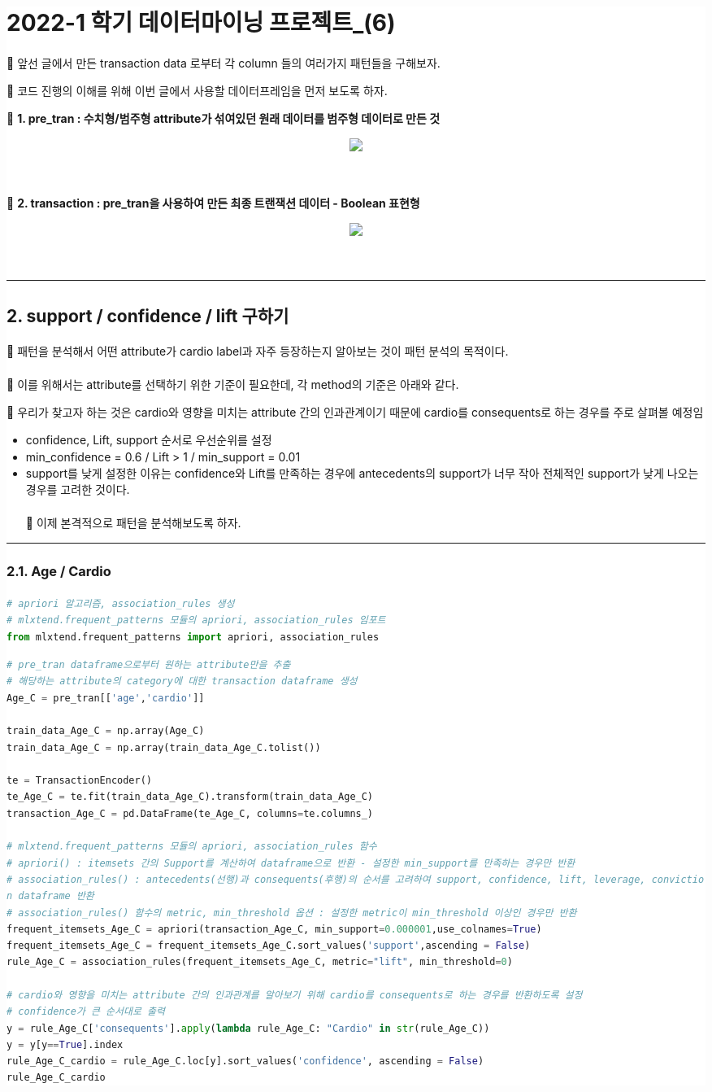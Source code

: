 # 2022-1 학기 데이터마이닝 프로젝트_(6)  

🐍 앞선 글에서 만든 transaction data 로부터 각 column 들의 여러가지 패턴들을 구해보자.<br>  

🐍 코드 진행의 이해를 위해 이번 글에서 사용할 데이터프레임을 먼저 보도록 하자.<br>  

📌 <b>1. pre_tran : 수치형/범주형 attribute가 섞여있던 원래 데이터를 범주형 데이터로 만든 것</b>  
<p align="center"><img src="https://user-images.githubusercontent.com/65170165/190163699-df8dfc0b-70a4-4447-ba27-52dc3c1113ef.png" width="1000" /></p><br>  

📌 <b>2. transaction : pre_tran을 사용하여 만든 최종 트랜잭션 데이터 - Boolean 표현형</b>  
<p align="center"><img src="https://user-images.githubusercontent.com/65170165/190164777-82916228-210e-4990-9c4b-c32433538ad1.png" width="1500" /></p><br>  

***  

## 2. support / confidence / lift 구하기  

🐍 패턴을 분석해서 어떤 attribute가 cardio label과 자주 등장하는지 알아보는 것이 패턴 분석의 목적이다.<br>  
🐍 이를 위해서는 attribute를 선택하기 위한 기준이 필요한데, 각 method의 기준은 아래와 같다.<br>  

🐍 우리가 찾고자 하는 것은 cardio와 영향을 미치는 attribute 간의 인과관계이기 때문에 cardio를 consequents로 하는 경우를 주로 살펴볼 예정임
  - confidence, Lift, support 순서로 우선순위를 설정
  - min_confidence = 0.6 / Lift > 1 / min_support = 0.01
  - support를 낮게 설정한 이유는 confidence와 Lift를 만족하는 경우에 antecedents의 support가 너무 작아 전체적인 support가 낮게 나오는 경우를 고려한 것이다.<br>  
🐍 이제 본격적으로 패턴을 분석해보도록 하자.<br>  

***  

### 2.1. Age / Cardio  
```py
# apriori 알고리즘, association_rules 생성 
# mlxtend.frequent_patterns 모듈의 apriori, association_rules 임포트
from mlxtend.frequent_patterns import apriori, association_rules
```  

```py
# pre_tran dataframe으로부터 원하는 attribute만을 추출
# 해당하는 attribute의 category에 대한 transaction dataframe 생성
Age_C = pre_tran[['age','cardio']]

train_data_Age_C = np.array(Age_C)
train_data_Age_C = np.array(train_data_Age_C.tolist())

te = TransactionEncoder()
te_Age_C = te.fit(train_data_Age_C).transform(train_data_Age_C)
transaction_Age_C = pd.DataFrame(te_Age_C, columns=te.columns_)

# mlxtend.frequent_patterns 모듈의 apriori, association_rules 함수
# apriori() : itemsets 간의 Support를 계산하여 dataframe으로 반환 - 설정한 min_support를 만족하는 경우만 반환
# association_rules() : antecedents(선행)과 consequents(후행)의 순서를 고려하여 support, confidence, lift, leverage, conviction dataframe 반환
# association_rules() 함수의 metric, min_threshold 옵션 : 설정한 metric이 min_threshold 이상인 경우만 반환
frequent_itemsets_Age_C = apriori(transaction_Age_C, min_support=0.000001,use_colnames=True)
frequent_itemsets_Age_C = frequent_itemsets_Age_C.sort_values('support',ascending = False)
rule_Age_C = association_rules(frequent_itemsets_Age_C, metric="lift", min_threshold=0)

# cardio와 영향을 미치는 attribute 간의 인과관계를 알아보기 위해 cardio를 consequents로 하는 경우를 반환하도록 설정
# confidence가 큰 순서대로 출력
y = rule_Age_C['consequents'].apply(lambda rule_Age_C: "Cardio" in str(rule_Age_C))
y = y[y==True].index
rule_Age_C_cardio = rule_Age_C.loc[y].sort_values('confidence', ascending = False)
rule_Age_C_cardio
```  